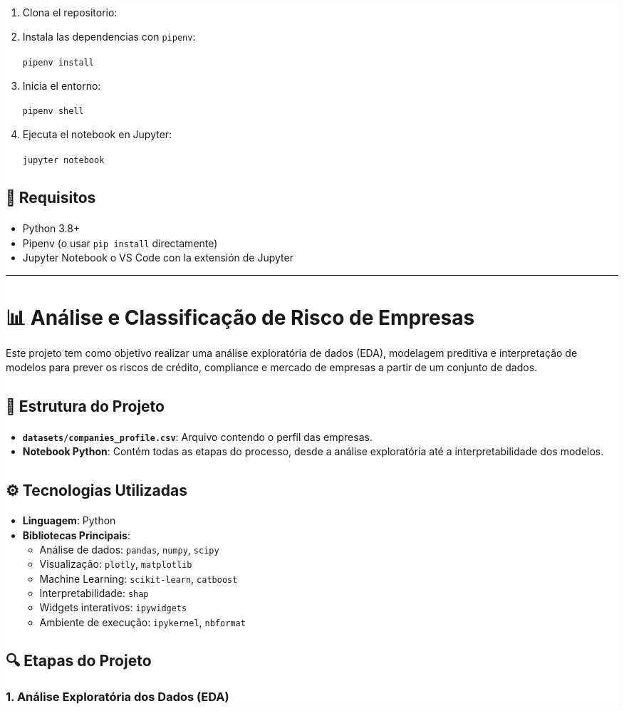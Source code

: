 1. Clona el repositorio:

2. Instala las dependencias con `pipenv`:

   ```bash
   pipenv install
   ```

3. Inicia el entorno:

   ```bash
   pipenv shell
   ```

4. Ejecuta el notebook en Jupyter:
   ```bash
   jupyter notebook
   ```

## 📌 Requisitos

- Python 3.8+
- Pipenv (o usar `pip install` directamente)
- Jupyter Notebook o VS Code con la extensión de Jupyter

---

# 📊 Análise e Classificação de Risco de Empresas

Este projeto tem como objetivo realizar uma análise exploratória de dados (EDA), modelagem preditiva e interpretação de modelos para prever os riscos de crédito, compliance e mercado de empresas a partir de um conjunto de dados.

## 📁 Estrutura do Projeto

- **`datasets/companies_profile.csv`**: Arquivo contendo o perfil das empresas.
- **Notebook Python**: Contém todas as etapas do processo, desde a análise exploratória até a interpretabilidade dos modelos.

## ⚙️ Tecnologias Utilizadas

- **Linguagem**: Python
- **Bibliotecas Principais**:
  - Análise de dados: `pandas`, `numpy`, `scipy`
  - Visualização: `plotly`, `matplotlib`
  - Machine Learning: `scikit-learn`, `catboost`
  - Interpretabilidade: `shap`
  - Widgets interativos: `ipywidgets`
  - Ambiente de execução: `ipykernel`, `nbformat`

## 🔍 Etapas do Projeto

### 1. Análise Exploratória dos Dados (EDA)
